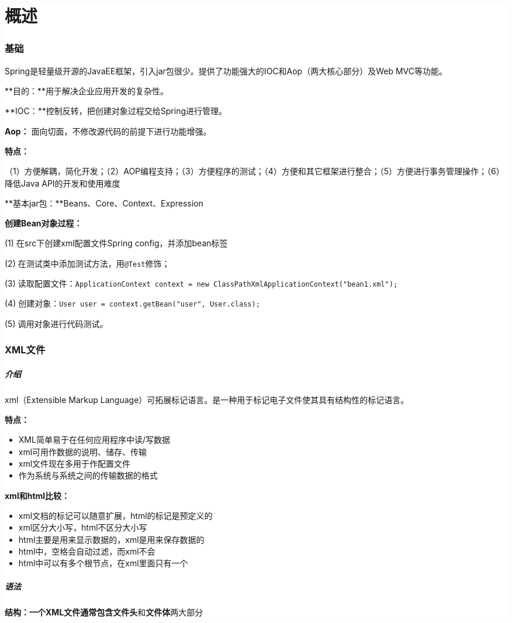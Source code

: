 # 概述

### 基础

Spring是轻量级开源的JavaEE框架，引入jar包很少。提供了功能强大的IOC和Aop（两大核心部分）及Web MVC等功能。

**目的：**用于解决企业应用开发的复杂性。

**IOC：**控制反转，把创建对象过程交给Spring进行管理。

**Aop：** 面向切面，不修改源代码的前提下进行功能增强。

**特点：**

（1）方便解耦，简化开发；（2）AOP编程支持；（3）方便程序的测试；（4）方便和其它框架进行整合；（5）方便进行事务管理操作；（6）降低Java API的开发和使用难度

**基本jar包：**Beans、Core、Context、Expression



**创建Bean对象过程：**

(1) 在src下创建xml配置文件Spring config，并添加bean标签<bean id="user" class="com.company.User"></bean>

(2) 在测试类中添加测试方法，用`@Test`修饰；

(3) 读取配置文件：`ApplicationContext context = new ClassPathXmlApplicationContext("bean1.xml");`

(4) 创建对象：`User user = context.getBean("user", User.class);`

(5) 调用对象进行代码测试。



### XML文件

##### **介绍**

xml（Extensible Markup Language）可拓展标记语言。是一种用于标记电子文件使其具有结构性的标记语言。

**特点：**

* XML简单易于在任何应用程序中读/写数据
* xml可用作数据的说明、储存、传输
* xml文件现在多用于作配置文件
* 作为系统与系统之间的传输数据的格式

**xml和html比较：**

* xml文档的标记可以随意扩展，html的标记是预定义的
* xml区分大小写，html不区分大小写
* html主要是用来显示数据的，xml是用来保存数据的
* html中，空格会自动过滤，而xml不会
* html中可以有多个根节点，在xml里面只有一个



##### **语法**

**结构：**一个XML文件通常包含**文件头**和**文件体**两大部分
